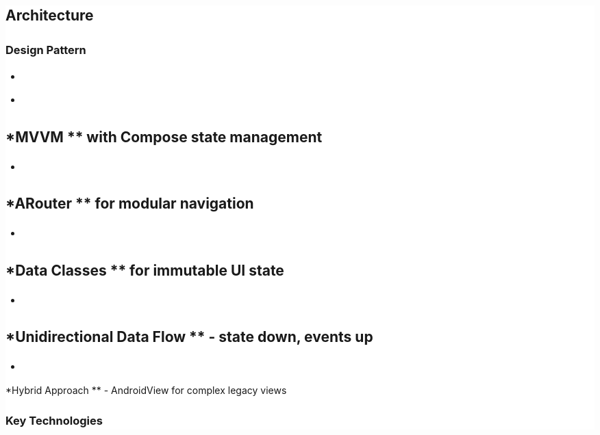 ## Architecture

### Design Pattern

-
*
*MVVM
**
with
Compose
state
management
-
*
*ARouter
**
for
modular
navigation
-
*
*Data
Classes
**
for
immutable
UI
state
-
*
*Unidirectional
Data
Flow
** -
state
down,
events
up
-
*
*Hybrid
Approach
** -
AndroidView
for
complex
legacy
views

### Key Technologies
